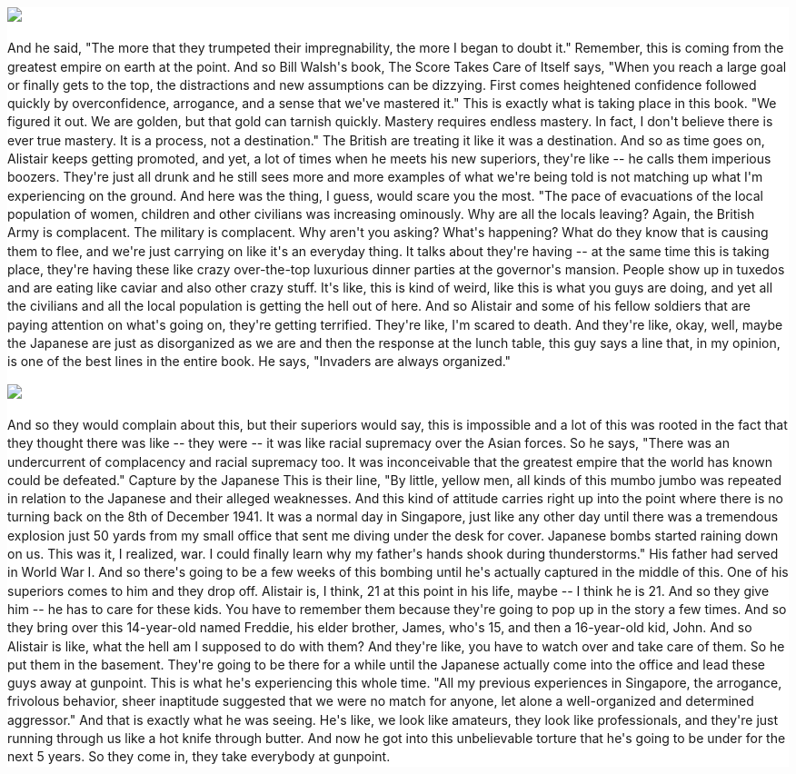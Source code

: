 ![](https://www.foundersnotes.com/static/images/new_icons/chevron-down-alt-thin.svg)

And he said, "The more that they trumpeted their impregnability, the more I began to doubt it." Remember, this is coming from the greatest empire on earth at the point. And so Bill Walsh's book, The Score Takes Care of Itself says, "When you reach a large goal or finally gets to the top, the distractions and new assumptions can be dizzying. First comes heightened confidence followed quickly by overconfidence, arrogance, and a sense that we've mastered it." This is exactly what is taking place in this book. "We figured it out. We are golden, but that gold can tarnish quickly. Mastery requires endless mastery. In fact, I don't believe there is ever true mastery. It is a process, not a destination." The British are treating it like it was a destination. And so as time goes on, Alistair keeps getting promoted, and yet, a lot of times when he meets his new superiors, they're like -- he calls them imperious boozers. They're just all drunk and he still sees more and more examples of what we're being told is not matching up what I'm experiencing on the ground. And here was the thing, I guess, would scare you the most. "The pace of evacuations of the local population of women, children and other civilians was increasing ominously. Why are all the locals leaving? Again, the British Army is complacent. The military is complacent. Why aren't you asking? What's happening? What do they know that is causing them to flee, and we're just carrying on like it's an everyday thing. It talks about they're having -- at the same time this is taking place, they're having these like crazy over-the-top luxurious dinner parties at the governor's mansion. People show up in tuxedos and are eating like caviar and also other crazy stuff. It's like, this is kind of weird, like this is what you guys are doing, and yet all the civilians and all the local population is getting the hell out of here. And so Alistair and some of his fellow soldiers that are paying attention on what's going on, they're getting terrified. They're like, I'm scared to death. And they're like, okay, well, maybe the Japanese are just as disorganized as we are and then the response at the lunch table, this guy says a line that, in my opinion, is one of the best lines in the entire book. He says, "Invaders are always organized."

![](https://www.foundersnotes.com/static/images/new_icons/chevron-down-alt-thin.svg)

And so they would complain about this, but their superiors would say, this is impossible and a lot of this was rooted in the fact that they thought there was like -- they were -- it was like racial supremacy over the Asian forces. So he says, "There was an undercurrent of complacency and racial supremacy too. It was inconceivable that the greatest empire that the world has known could be defeated." Capture by the Japanese This is their line, "By little, yellow men, all kinds of this mumbo jumbo was repeated in relation to the Japanese and their alleged weaknesses. And this kind of attitude carries right up into the point where there is no turning back on the 8th of December 1941. It was a normal day in Singapore, just like any other day until there was a tremendous explosion just 50 yards from my small office that sent me diving under the desk for cover. Japanese bombs started raining down on us. This was it, I realized, war. I could finally learn why my father's hands shook during thunderstorms." His father had served in World War I. And so there's going to be a few weeks of this bombing until he's actually captured in the middle of this. One of his superiors comes to him and they drop off. Alistair is, I think, 21 at this point in his life, maybe -- I think he is 21. And so they give him -- he has to care for these kids. You have to remember them because they're going to pop up in the story a few times. And so they bring over this 14-year-old named Freddie, his elder brother, James, who's 15, and then a 16-year-old kid, John. And so Alistair is like, what the hell am I supposed to do with them? And they're like, you have to watch over and take care of them. So he put them in the basement. They're going to be there for a while until the Japanese actually come into the office and lead these guys away at gunpoint. This is what he's experiencing this whole time. "All my previous experiences in Singapore, the arrogance, frivolous behavior, sheer inaptitude suggested that we were no match for anyone, let alone a well-organized and determined aggressor." And that is exactly what he was seeing. He's like, we look like amateurs, they look like professionals, and they're just running through us like a hot knife through butter. And now he got into this unbelievable torture that he's going to be under for the next 5 years. So they come in, they take everybody at gunpoint.
